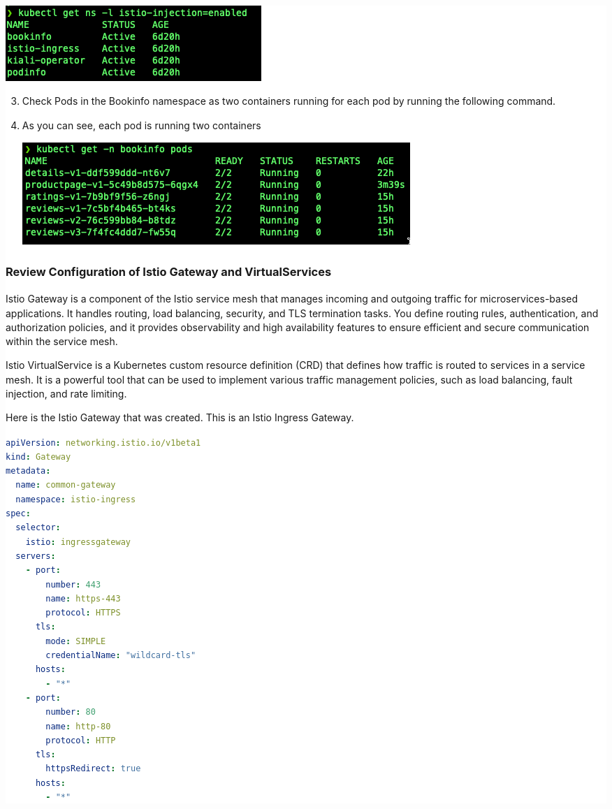    ![Istio Proxy Enabled Namespaces](./images/istio_proxy_enabled_ns.png)

3. Check Pods in the Bookinfo namespace as two containers running for each pod by running the following command.

4. As you can see, each pod is running two containers

   ![Istio Proxy Enabled Bookinfo Pods](./images/istio_proxy_enabled_bookinfo_pods.png)

### Review Configuration of Istio Gateway and VirtualServices

Istio Gateway is a component of the Istio service mesh that manages incoming and outgoing traffic for microservices-based applications. It handles routing, load balancing, security, and TLS termination tasks. You define routing rules, authentication, and authorization policies, and it provides observability and high availability features to ensure efficient and secure communication within the service mesh.

Istio VirtualService is a Kubernetes custom resource definition (CRD) that defines how traffic is routed to services in a service mesh. It is a powerful tool that can be used to implement various traffic management policies, such as load balancing, fault injection, and rate limiting.

Here is the Istio Gateway that was created. This is an Istio Ingress Gateway.

```yaml
apiVersion: networking.istio.io/v1beta1
kind: Gateway
metadata:
  name: common-gateway
  namespace: istio-ingress
spec:
  selector:
    istio: ingressgateway
  servers:
    - port:
        number: 443
        name: https-443
        protocol: HTTPS
      tls:
        mode: SIMPLE
        credentialName: "wildcard-tls"
      hosts:
        - "*"
    - port:
        number: 80
        name: http-80
        protocol: HTTP
      tls:
        httpsRedirect: true
      hosts:
        - "*"
```
